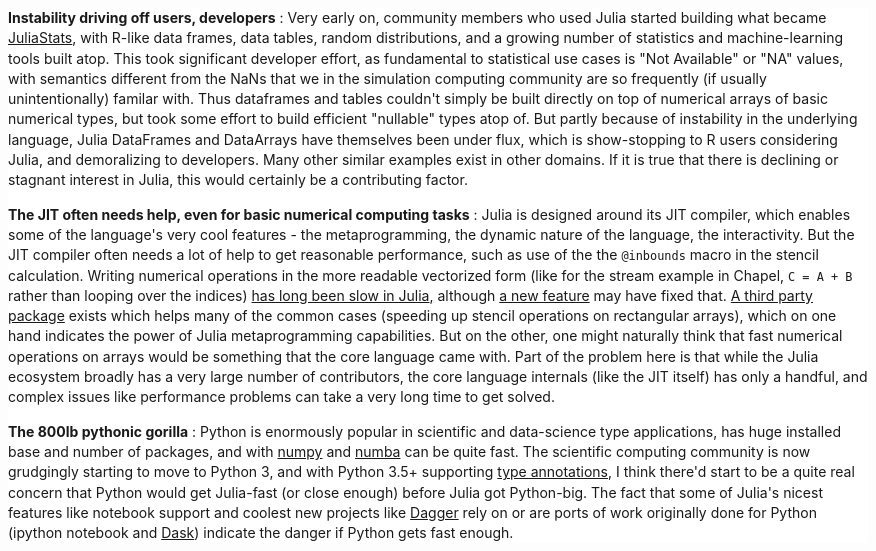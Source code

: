 **Instability driving off users, developers**
: Very early on, community members who used Julia started building
what became [JuliaStats](http://juliastats.github.io), with R-like
data frames, data tables, random distributions, and a growing number
of statistics and machine-learning tools built atop.  This took
significant developer effort, as fundamental to statistical use
cases is "Not Available" or "NA" values, with semantics different
from the NaNs that we in the simulation computing community are so
frequently (if usually unintentionally) familar with.  Thus dataframes
and tables couldn't simply be built directly on top of numerical
arrays of basic numerical types, but took some effort to build
efficient "nullable" types atop of.  But partly because of instability
in the underlying language, Julia DataFrames and DataArrays have
themselves been under flux, which is show-stopping to R users
considering Julia, and demoralizing to developers.  Many other similar
examples exist in other domains.  If it is true that there is
declining or stagnant interest in Julia, this would certainly be a
contributing factor.

**The JIT often needs help, even for basic numerical computing tasks**
: Julia is designed around its JIT compiler, which enables some
of the language's very cool features - the metaprogramming, the
dynamic nature of the language, the interactivity.  But the JIT
compiler often needs a lot of help to get reasonable performance,
such as use of the the `@inbounds` macro in the stencil calculation.
Writing numerical operations in the more readable
vectorized form (like for the stream example in Chapel, `C = A + B`
rather than looping over the indices) [has long been slow in Julia](http://www.johnmyleswhite.com/notebook/2013/12/22/the-relationship-between-vectorized-and-devectorized-code/),
although [a new feature](https://julialang.org/blog/2017/01/moredots)
may have fixed that.  [A third party package](http://parallelacceleratorjl.readthedocs.io/en/latest/index.html)
exists which helps many of the common cases (speeding up stencil
operations on rectangular arrays), which on one hand indicates the
power of Julia metaprogramming capabilities.  But on the other, one
might naturally think that fast numerical operations on arrays would
be something that the core language came with.  Part of the problem here
is that while the Julia ecosystem broadly has a very large number of
contributors, the core language internals (like the JIT itself) 
has only a handful, and complex issues like performance problems
can take a very long time to get solved.

**The 800lb pythonic gorilla**
: Python is enormously popular in scientific and data-science type
applications, has huge installed base and number of packages, and
with [numpy](http://www.numpy.org) and [numba](http://numba.pydata.org)
can be quite fast.  The scientific computing community is now 
grudgingly starting to move to Python 3, and with Python 3.5+ 
supporting [type annotations](https://docs.python.org/3/library/typing.html),
I think there'd start to be a quite real concern that Python would get
Julia-fast (or close enough) before Julia got Python-big.  The fact
that some of Julia's nicest features like notebook support and coolest new projects
like [Dagger](https://github.com/JuliaParallel/Dagger.jl) rely on
or are ports of work originally done for Python (ipython notebook
and [Dask](http://dask.pydata.org/en/latest/)) indicate the danger
if Python gets fast enough.
